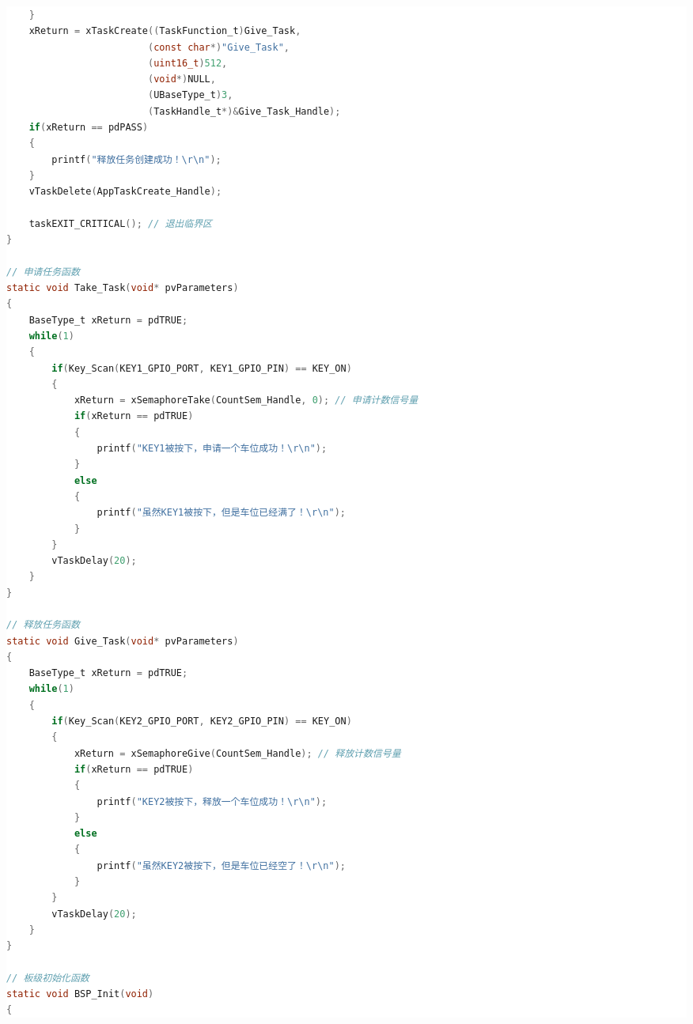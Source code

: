 ```c
    }
    xReturn = xTaskCreate((TaskFunction_t)Give_Task,
                         (const char*)"Give_Task",
                         (uint16_t)512,  
                         (void*)NULL,
                         (UBaseType_t)3,
                         (TaskHandle_t*)&Give_Task_Handle);
    if(xReturn == pdPASS)
    {
        printf("释放任务创建成功！\r\n");
    }
    vTaskDelete(AppTaskCreate_Handle);

    taskEXIT_CRITICAL(); // 退出临界区
}

// 申请任务函数
static void Take_Task(void* pvParameters)
{
    BaseType_t xReturn = pdTRUE;
    while(1)
    {
        if(Key_Scan(KEY1_GPIO_PORT, KEY1_GPIO_PIN) == KEY_ON)
        {
            xReturn = xSemaphoreTake(CountSem_Handle, 0); // 申请计数信号量
            if(xReturn == pdTRUE)
            {
                printf("KEY1被按下，申请一个车位成功！\r\n");
            }
            else
            {
                printf("虽然KEY1被按下，但是车位已经满了！\r\n");
            }
        }
        vTaskDelay(20);
    }
}

// 释放任务函数
static void Give_Task(void* pvParameters)
{
    BaseType_t xReturn = pdTRUE;
    while(1)
    {
        if(Key_Scan(KEY2_GPIO_PORT, KEY2_GPIO_PIN) == KEY_ON)
        {
            xReturn = xSemaphoreGive(CountSem_Handle); // 释放计数信号量
            if(xReturn == pdTRUE)
            {
                printf("KEY2被按下，释放一个车位成功！\r\n");
            }
            else
            {
                printf("虽然KEY2被按下，但是车位已经空了！\r\n");
            }
        }
        vTaskDelay(20);
    }
}

// 板级初始化函数
static void BSP_Init(void)
{
```